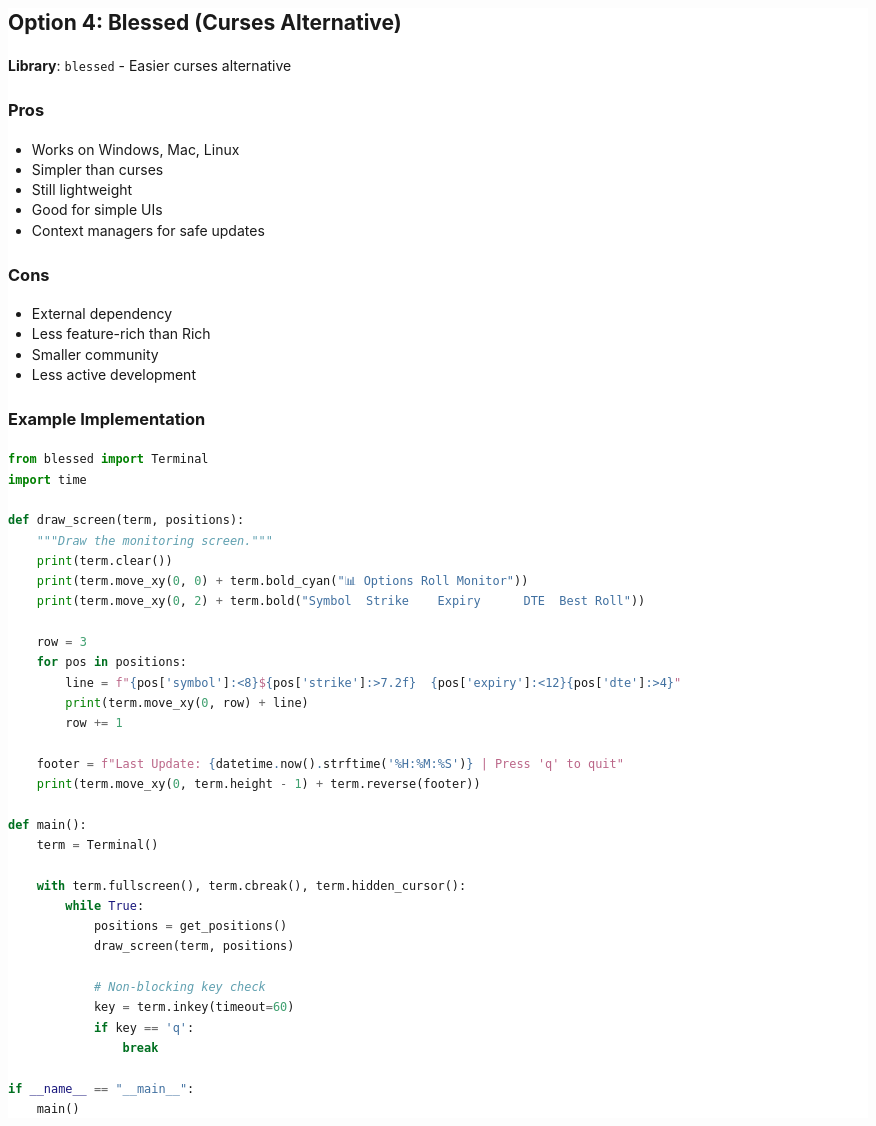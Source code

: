 
## Option 4: Blessed (Curses Alternative)

**Library**: `blessed` - Easier curses alternative

### Pros
- Works on Windows, Mac, Linux
- Simpler than curses
- Still lightweight
- Good for simple UIs
- Context managers for safe updates

### Cons
- External dependency
- Less feature-rich than Rich
- Smaller community
- Less active development

### Example Implementation
```python
from blessed import Terminal
import time

def draw_screen(term, positions):
    """Draw the monitoring screen."""
    print(term.clear())
    print(term.move_xy(0, 0) + term.bold_cyan("📊 Options Roll Monitor"))
    print(term.move_xy(0, 2) + term.bold("Symbol  Strike    Expiry      DTE  Best Roll"))
    
    row = 3
    for pos in positions:
        line = f"{pos['symbol']:<8}${pos['strike']:>7.2f}  {pos['expiry']:<12}{pos['dte']:>4}"
        print(term.move_xy(0, row) + line)
        row += 1
    
    footer = f"Last Update: {datetime.now().strftime('%H:%M:%S')} | Press 'q' to quit"
    print(term.move_xy(0, term.height - 1) + term.reverse(footer))

def main():
    term = Terminal()
    
    with term.fullscreen(), term.cbreak(), term.hidden_cursor():
        while True:
            positions = get_positions()
            draw_screen(term, positions)
            
            # Non-blocking key check
            key = term.inkey(timeout=60)
            if key == 'q':
                break

if __name__ == "__main__":
    main()
```

